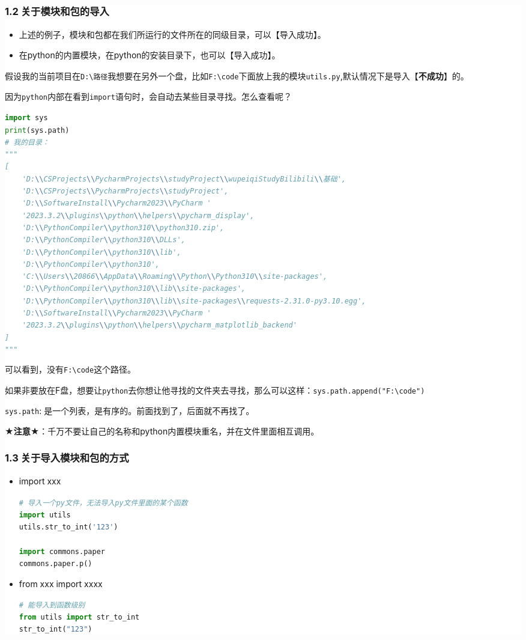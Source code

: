 ### 1.2 关于模块和包的导入

-   上述的例子，模块和包都在我们所运行的文件所在的同级目录，可以【导入成功】。

-   在python的内置模块，在python的安装目录下，也可以【导入成功】。

假设我的当前项目在`D:\路径`我想要在另外一个盘，比如`F:\code`下面放上我的模块`utils.py`,默认情况下是导入【**不成功**】的。

因为`python`内部在看到`import`语句时，会自动去某些目录寻找。怎么查看呢？

```python
import sys
print(sys.path)
# 我的目录：
"""
[
    'D:\\CSProjects\\PycharmProjects\\studyProject\\wupeiqiStudyBilibili\\基础',
    'D:\\CSProjects\\PycharmProjects\\studyProject',
    'D:\\SoftwareInstall\\Pycharm2023\\PyCharm '
    '2023.3.2\\plugins\\python\\helpers\\pycharm_display',
    'D:\\PythonCompiler\\python310\\python310.zip',
    'D:\\PythonCompiler\\python310\\DLLs',
    'D:\\PythonCompiler\\python310\\lib',
    'D:\\PythonCompiler\\python310',
    'C:\\Users\\20866\\AppData\\Roaming\\Python\\Python310\\site-packages',
    'D:\\PythonCompiler\\python310\\lib\\site-packages',
    'D:\\PythonCompiler\\python310\\lib\\site-packages\\requests-2.31.0-py3.10.egg',
    'D:\\SoftwareInstall\\Pycharm2023\\PyCharm '
    '2023.3.2\\plugins\\python\\helpers\\pycharm_matplotlib_backend'
]
"""
```

可以看到，没有`F:\code`这个路径。

如果非要放在F盘，想要让`python`去你想让他寻找的文件夹去寻找，那么可以这样：`sys.path.append("F:\code")`

`sys.path`: 是一个列表，是有序的。前面找到了，后面就不再找了。

**★注意★**：千万不要让自己的名称和python内置模块重名，并在文件里面相互调用。

### 1.3 关于导入模块和包的方式

-   import xxx
    ```python
    # 导入一个py文件，无法导入py文件里面的某个函数
    import utils
    utils.str_to_int('123')
    
    import commons.paper
    commons.paper.p()
    ```

-   from xxx import xxxx
    ```python
    # 能导入到函数级别
    from utils import str_to_int
    str_to_int("123")
    